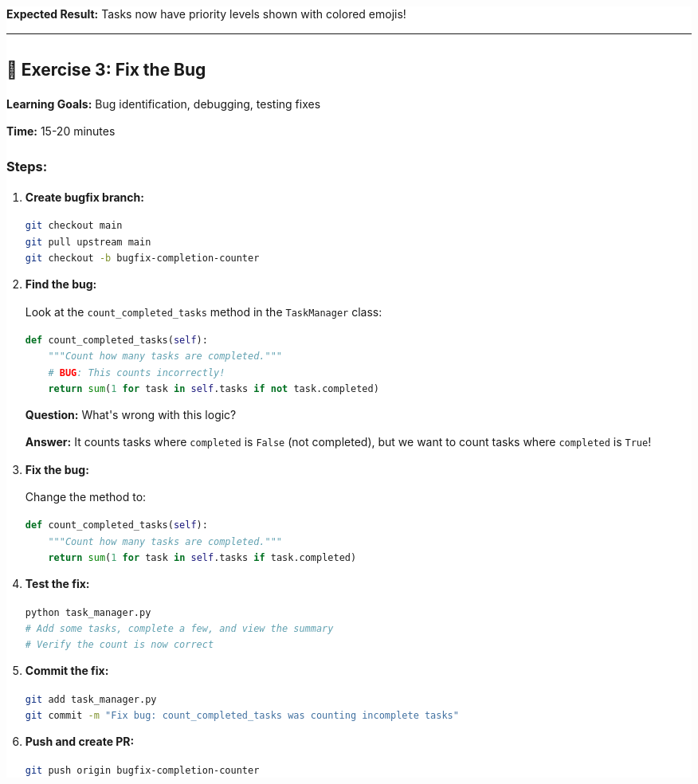 **Expected Result:** Tasks now have priority levels shown with colored emojis!

---

## 🐛 Exercise 3: Fix the Bug

**Learning Goals:** Bug identification, debugging, testing fixes

**Time:** 15-20 minutes

### Steps:

1. **Create bugfix branch:**
   ```bash
   git checkout main
   git pull upstream main
   git checkout -b bugfix-completion-counter
   ```

2. **Find the bug:**
   
   Look at the `count_completed_tasks` method in the `TaskManager` class:
   ```python
   def count_completed_tasks(self):
       """Count how many tasks are completed."""
       # BUG: This counts incorrectly! 
       return sum(1 for task in self.tasks if not task.completed)
   ```
   
   **Question:** What's wrong with this logic?
   
   **Answer:** It counts tasks where `completed` is `False` (not completed), but we want to count tasks where `completed` is `True`!

3. **Fix the bug:**
   
   Change the method to:
   ```python
   def count_completed_tasks(self):
       """Count how many tasks are completed."""
       return sum(1 for task in self.tasks if task.completed)
   ```

4. **Test the fix:**
   ```bash
   python task_manager.py
   # Add some tasks, complete a few, and view the summary
   # Verify the count is now correct
   ```

5. **Commit the fix:**
   ```bash
   git add task_manager.py
   git commit -m "Fix bug: count_completed_tasks was counting incomplete tasks"
   ```

6. **Push and create PR:**
   ```bash
   git push origin bugfix-completion-counter
   ```

